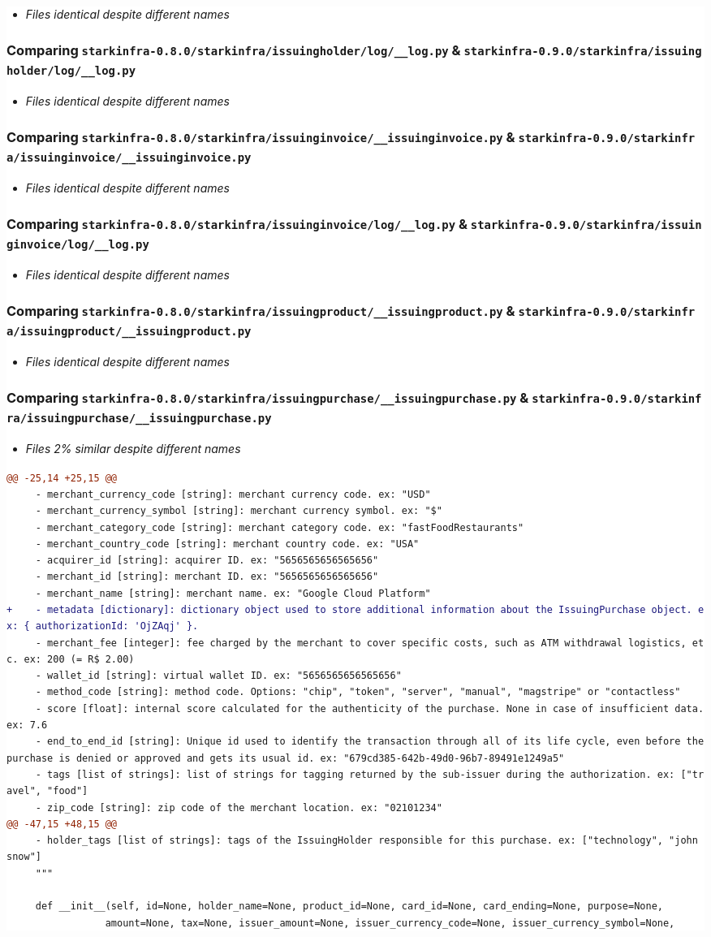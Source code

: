  * *Files identical despite different names*

### Comparing `starkinfra-0.8.0/starkinfra/issuingholder/log/__log.py` & `starkinfra-0.9.0/starkinfra/issuingholder/log/__log.py`

 * *Files identical despite different names*

### Comparing `starkinfra-0.8.0/starkinfra/issuinginvoice/__issuinginvoice.py` & `starkinfra-0.9.0/starkinfra/issuinginvoice/__issuinginvoice.py`

 * *Files identical despite different names*

### Comparing `starkinfra-0.8.0/starkinfra/issuinginvoice/log/__log.py` & `starkinfra-0.9.0/starkinfra/issuinginvoice/log/__log.py`

 * *Files identical despite different names*

### Comparing `starkinfra-0.8.0/starkinfra/issuingproduct/__issuingproduct.py` & `starkinfra-0.9.0/starkinfra/issuingproduct/__issuingproduct.py`

 * *Files identical despite different names*

### Comparing `starkinfra-0.8.0/starkinfra/issuingpurchase/__issuingpurchase.py` & `starkinfra-0.9.0/starkinfra/issuingpurchase/__issuingpurchase.py`

 * *Files 2% similar despite different names*

```diff
@@ -25,14 +25,15 @@
     - merchant_currency_code [string]: merchant currency code. ex: "USD"
     - merchant_currency_symbol [string]: merchant currency symbol. ex: "$"
     - merchant_category_code [string]: merchant category code. ex: "fastFoodRestaurants"
     - merchant_country_code [string]: merchant country code. ex: "USA"
     - acquirer_id [string]: acquirer ID. ex: "5656565656565656"
     - merchant_id [string]: merchant ID. ex: "5656565656565656"
     - merchant_name [string]: merchant name. ex: "Google Cloud Platform"
+    - metadata [dictionary]: dictionary object used to store additional information about the IssuingPurchase object. ex: { authorizationId: 'OjZAqj' }.
     - merchant_fee [integer]: fee charged by the merchant to cover specific costs, such as ATM withdrawal logistics, etc. ex: 200 (= R$ 2.00)
     - wallet_id [string]: virtual wallet ID. ex: "5656565656565656"
     - method_code [string]: method code. Options: "chip", "token", "server", "manual", "magstripe" or "contactless"
     - score [float]: internal score calculated for the authenticity of the purchase. None in case of insufficient data. ex: 7.6
     - end_to_end_id [string]: Unique id used to identify the transaction through all of its life cycle, even before the purchase is denied or approved and gets its usual id. ex: "679cd385-642b-49d0-96b7-89491e1249a5"
     - tags [list of strings]: list of strings for tagging returned by the sub-issuer during the authorization. ex: ["travel", "food"]
     - zip_code [string]: zip code of the merchant location. ex: "02101234"
@@ -47,15 +48,15 @@
     - holder_tags [list of strings]: tags of the IssuingHolder responsible for this purchase. ex: ["technology", "john snow"]
     """
 
     def __init__(self, id=None, holder_name=None, product_id=None, card_id=None, card_ending=None, purpose=None,
                 amount=None, tax=None, issuer_amount=None, issuer_currency_code=None, issuer_currency_symbol=None,
```